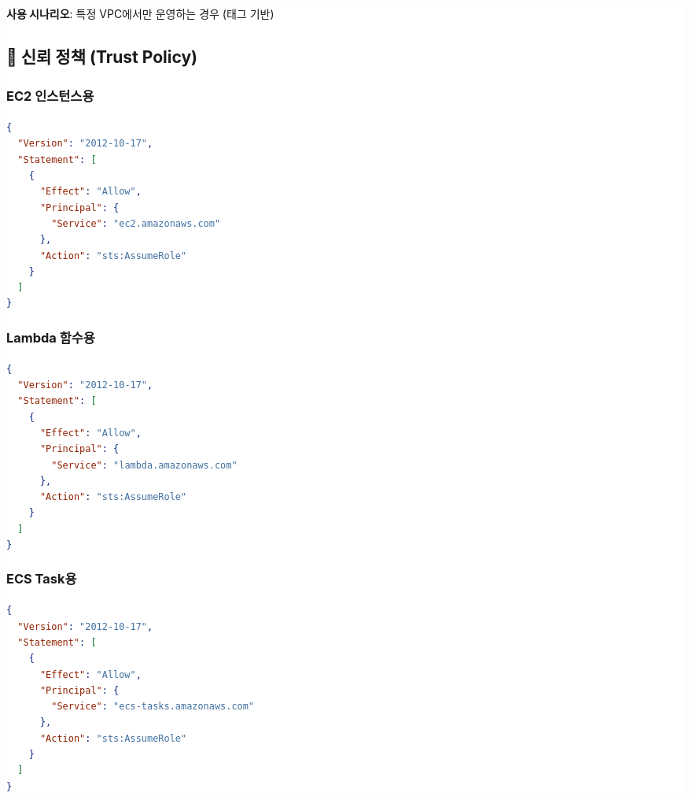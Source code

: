 **사용 시나리오**: 특정 VPC에서만 운영하는 경우 (태그 기반)

## 🔧 신뢰 정책 (Trust Policy)

### EC2 인스턴스용

```json
{
  "Version": "2012-10-17",
  "Statement": [
    {
      "Effect": "Allow",
      "Principal": {
        "Service": "ec2.amazonaws.com"
      },
      "Action": "sts:AssumeRole"
    }
  ]
}
```

### Lambda 함수용

```json
{
  "Version": "2012-10-17",
  "Statement": [
    {
      "Effect": "Allow",
      "Principal": {
        "Service": "lambda.amazonaws.com"
      },
      "Action": "sts:AssumeRole"
    }
  ]
}
```

### ECS Task용

```json
{
  "Version": "2012-10-17",
  "Statement": [
    {
      "Effect": "Allow",
      "Principal": {
        "Service": "ecs-tasks.amazonaws.com"
      },
      "Action": "sts:AssumeRole"
    }
  ]
}
```
